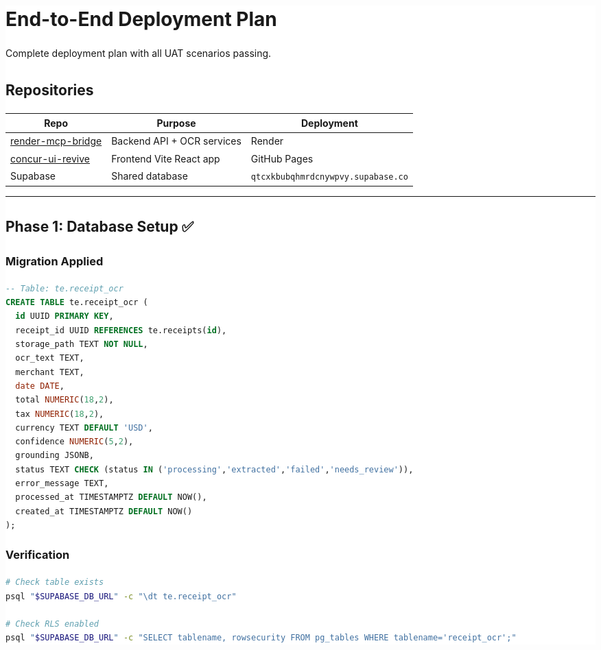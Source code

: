 # End-to-End Deployment Plan

Complete deployment plan with all UAT scenarios passing.

## Repositories

| Repo | Purpose | Deployment |
|------|---------|------------|
| [render-mcp-bridge](https://github.com/jgtolentino/render-mcp-bridge) | Backend API + OCR services | Render |
| [concur-ui-revive](https://github.com/jgtolentino/concur-ui-revive) | Frontend Vite React app | GitHub Pages |
| Supabase | Shared database | `qtcxkbubqhmrdcnywpvy.supabase.co` |

---

## Phase 1: Database Setup ✅

### Migration Applied
```sql
-- Table: te.receipt_ocr
CREATE TABLE te.receipt_ocr (
  id UUID PRIMARY KEY,
  receipt_id UUID REFERENCES te.receipts(id),
  storage_path TEXT NOT NULL,
  ocr_text TEXT,
  merchant TEXT,
  date DATE,
  total NUMERIC(18,2),
  tax NUMERIC(18,2),
  currency TEXT DEFAULT 'USD',
  confidence NUMERIC(5,2),
  grounding JSONB,
  status TEXT CHECK (status IN ('processing','extracted','failed','needs_review')),
  error_message TEXT,
  processed_at TIMESTAMPTZ DEFAULT NOW(),
  created_at TIMESTAMPTZ DEFAULT NOW()
);
```

### Verification
```bash
# Check table exists
psql "$SUPABASE_DB_URL" -c "\dt te.receipt_ocr"

# Check RLS enabled
psql "$SUPABASE_DB_URL" -c "SELECT tablename, rowsecurity FROM pg_tables WHERE tablename='receipt_ocr';"
```
